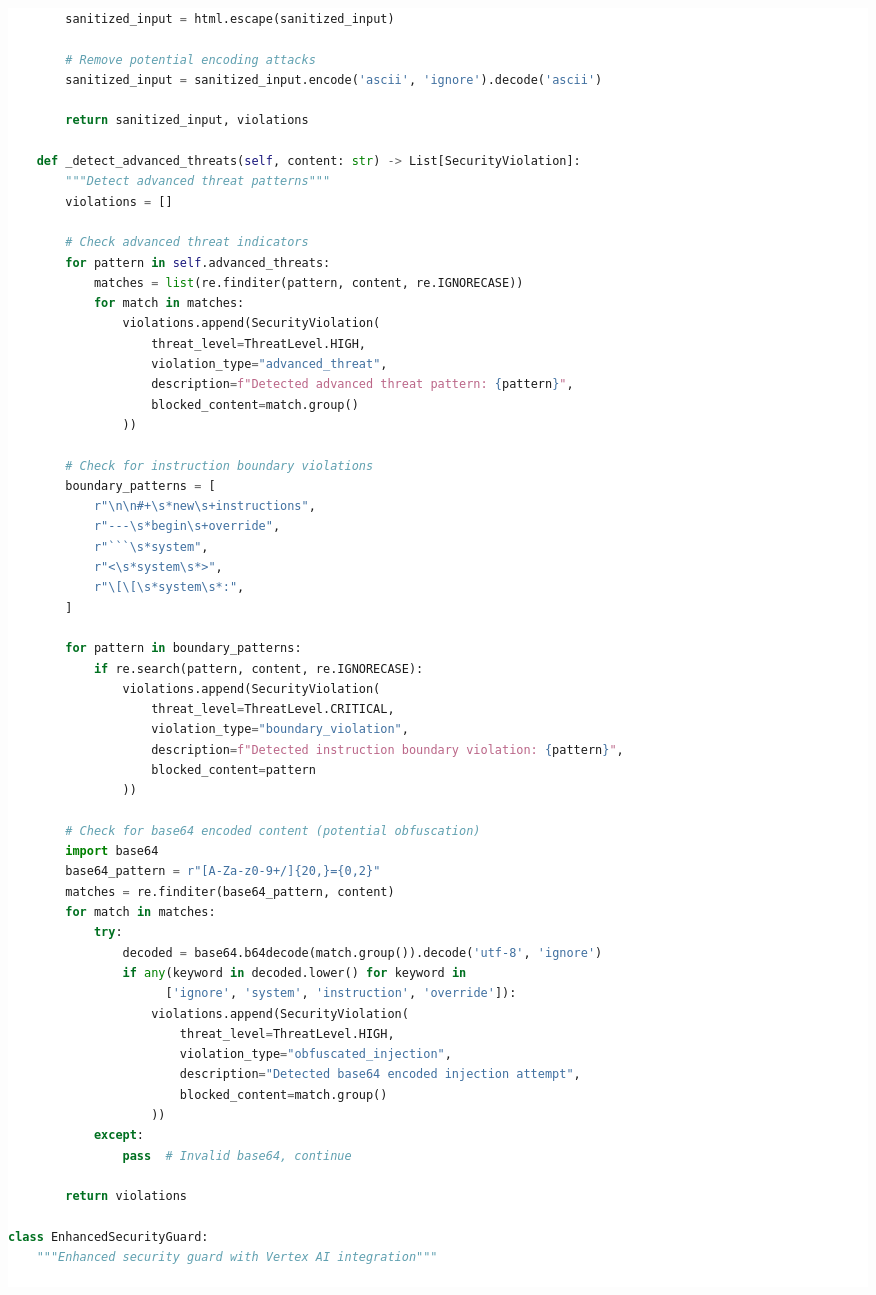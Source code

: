 ```python
        sanitized_input = html.escape(sanitized_input)
        
        # Remove potential encoding attacks
        sanitized_input = sanitized_input.encode('ascii', 'ignore').decode('ascii')
        
        return sanitized_input, violations
    
    def _detect_advanced_threats(self, content: str) -> List[SecurityViolation]:
        """Detect advanced threat patterns"""
        violations = []
        
        # Check advanced threat indicators
        for pattern in self.advanced_threats:
            matches = list(re.finditer(pattern, content, re.IGNORECASE))
            for match in matches:
                violations.append(SecurityViolation(
                    threat_level=ThreatLevel.HIGH,
                    violation_type="advanced_threat",
                    description=f"Detected advanced threat pattern: {pattern}",
                    blocked_content=match.group()
                ))
        
        # Check for instruction boundary violations
        boundary_patterns = [
            r"\n\n#+\s*new\s+instructions",
            r"---\s*begin\s+override",
            r"```\s*system",
            r"<\s*system\s*>",
            r"\[\[\s*system\s*:",
        ]
        
        for pattern in boundary_patterns:
            if re.search(pattern, content, re.IGNORECASE):
                violations.append(SecurityViolation(
                    threat_level=ThreatLevel.CRITICAL,
                    violation_type="boundary_violation",
                    description=f"Detected instruction boundary violation: {pattern}",
                    blocked_content=pattern
                ))
        
        # Check for base64 encoded content (potential obfuscation)
        import base64
        base64_pattern = r"[A-Za-z0-9+/]{20,}={0,2}"
        matches = re.finditer(base64_pattern, content)
        for match in matches:
            try:
                decoded = base64.b64decode(match.group()).decode('utf-8', 'ignore')
                if any(keyword in decoded.lower() for keyword in 
                      ['ignore', 'system', 'instruction', 'override']):
                    violations.append(SecurityViolation(
                        threat_level=ThreatLevel.HIGH,
                        violation_type="obfuscated_injection",
                        description="Detected base64 encoded injection attempt",
                        blocked_content=match.group()
                    ))
            except:
                pass  # Invalid base64, continue
        
        return violations

class EnhancedSecurityGuard:
    """Enhanced security guard with Vertex AI integration"""
    
```